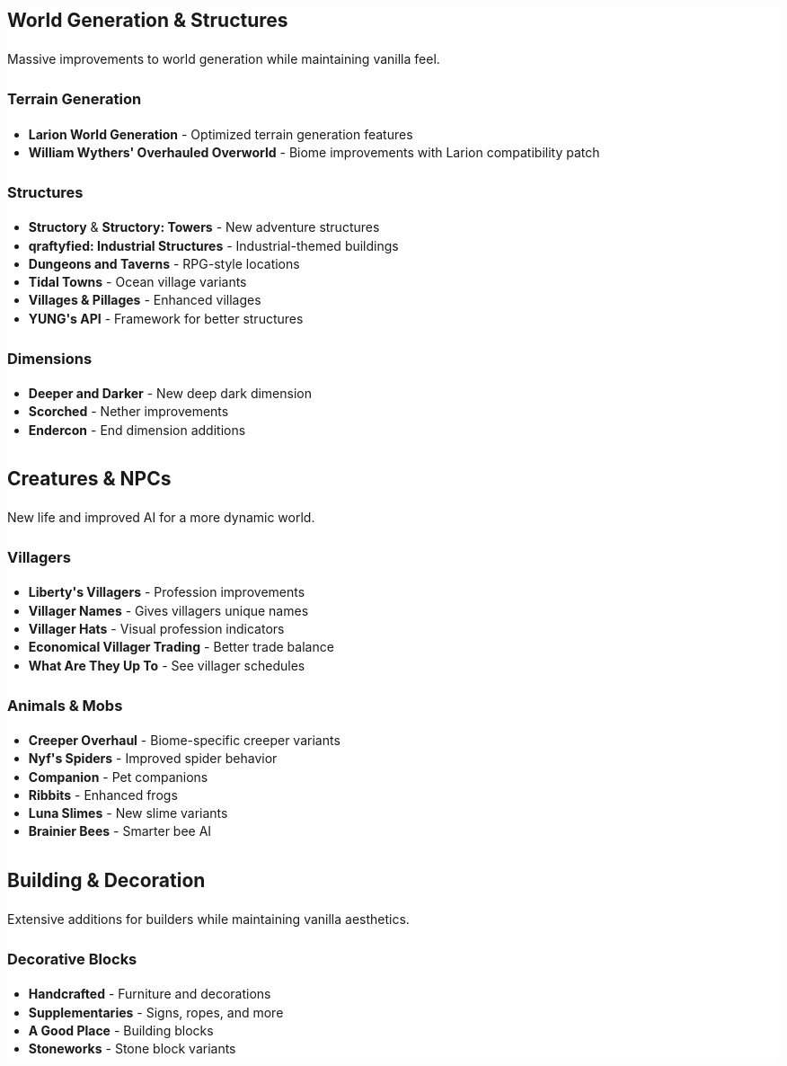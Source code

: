 ## World Generation & Structures

Massive improvements to world generation while maintaining vanilla feel.

### Terrain Generation
- **Larion World Generation** - Optimized terrain generation features
- **William Wythers' Overhauled Overworld** - Biome improvements with Larion compatibility patch

### Structures
- **Structory** & **Structory: Towers** - New adventure structures
- **qraftyfied: Industrial Structures** - Industrial-themed buildings
- **Dungeons and Taverns** - RPG-style locations
- **Tidal Towns** - Ocean village variants
- **Villages & Pillages** - Enhanced villages
- **YUNG's API** - Framework for better structures

### Dimensions
- **Deeper and Darker** - New deep dark dimension
- **Scorched** - Nether improvements
- **Endercon** - End dimension additions

## Creatures & NPCs

New life and improved AI for a more dynamic world.

### Villagers
- **Liberty's Villagers** - Profession improvements
- **Villager Names** - Gives villagers unique names
- **Villager Hats** - Visual profession indicators
- **Economical Villager Trading** - Better trade balance
- **What Are They Up To** - See villager schedules

### Animals & Mobs
- **Creeper Overhaul** - Biome-specific creeper variants
- **Nyf's Spiders** - Improved spider behavior
- **Companion** - Pet companions
- **Ribbits** - Enhanced frogs
- **Luna Slimes** - New slime variants
- **Brainier Bees** - Smarter bee AI

## Building & Decoration

Extensive additions for builders while maintaining vanilla aesthetics.

### Decorative Blocks
- **Handcrafted** - Furniture and decorations
- **Supplementaries** - Signs, ropes, and more
- **A Good Place** - Building blocks
- **Stoneworks** - Stone block variants
